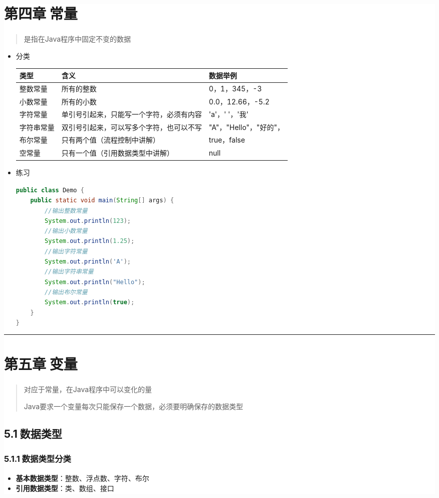 # 第四章 常量

> 是指在Java程序中固定不变的数据

* 分类

  | 类型       | 含义                                     | 数据举例               |
  | ---------- | ---------------------------------------- | ---------------------- |
  | 整数常量   | 所有的整数                               | 0，1，345，-3          |
  | 小数常量   | 所有的小数                               | 0.0，12.66，-5.2       |
  | 字符常量   | 单引号引起来，只能写一个字符，必须有内容 | 'a'，' '，'我'         |
  | 字符串常量 | 双引号引起来，可以写多个字符，也可以不写 | "A"，"Hello"，"好的"， |
  | 布尔常量   | 只有两个值（流程控制中讲解）             | true，false            |
  | 空常量     | 只有一个值（引用数据类型中讲解）         | null                   |

* 练习

  ```java
  public class Demo {
      public static void main(String[] args) {
          //输出整数常量
          System.out.println(123);
          //输出小数常量
          System.out.println(1.25);
          //输出字符常量
          System.out.println('A');
          //输出字符串常量
          System.out.println("Hello");
          //输出布尔常量
          System.out.println(true);
      }
  }
  ```

- - - - -

# 第五章 变量

> 对应于常量，在Java程序中可以变化的量
>
> Java要求一个变量每次只能保存一个数据，必须要明确保存的数据类型

## 5.1 数据类型

### 5.1.1 数据类型分类

* **基本数据类型**：整数、浮点数、字符、布尔
* **引用数据类型**：类、数组、接口
